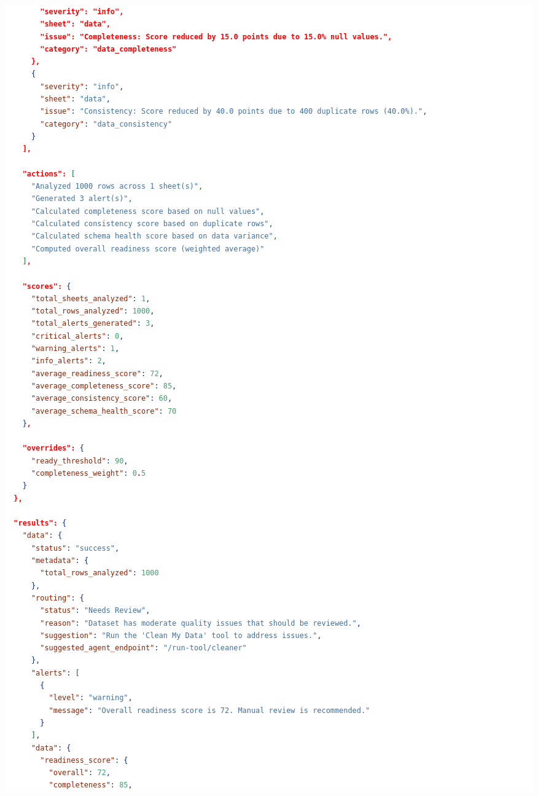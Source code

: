 ```json
        "severity": "info",
        "sheet": "data",
        "issue": "Completeness: Score reduced by 15.0 points due to 15.0% null values.",
        "category": "data_completeness"
      },
      {
        "severity": "info",
        "sheet": "data",
        "issue": "Consistency: Score reduced by 40.0 points due to 400 duplicate rows (40.0%).",
        "category": "data_consistency"
      }
    ],
    
    "actions": [
      "Analyzed 1000 rows across 1 sheet(s)",
      "Generated 3 alert(s)",
      "Calculated completeness score based on null values",
      "Calculated consistency score based on duplicate rows",
      "Calculated schema health score based on data variance",
      "Computed overall readiness score (weighted average)"
    ],
    
    "scores": {
      "total_sheets_analyzed": 1,
      "total_rows_analyzed": 1000,
      "total_alerts_generated": 3,
      "critical_alerts": 0,
      "warning_alerts": 1,
      "info_alerts": 2,
      "average_readiness_score": 72,
      "average_completeness_score": 85,
      "average_consistency_score": 60,
      "average_schema_health_score": 70
    },
    
    "overrides": {
      "ready_threshold": 90,
      "completeness_weight": 0.5
    }
  },
  
  "results": {
    "data": {
      "status": "success",
      "metadata": {
        "total_rows_analyzed": 1000
      },
      "routing": {
        "status": "Needs Review",
        "reason": "Dataset has moderate quality issues that should be reviewed.",
        "suggestion": "Run the 'Clean My Data' tool to address issues.",
        "suggested_agent_endpoint": "/run-tool/cleaner"
      },
      "alerts": [
        {
          "level": "warning",
          "message": "Overall readiness score is 72. Manual review is recommended."
        }
      ],
      "data": {
        "readiness_score": {
          "overall": 72,
          "completeness": 85,
```